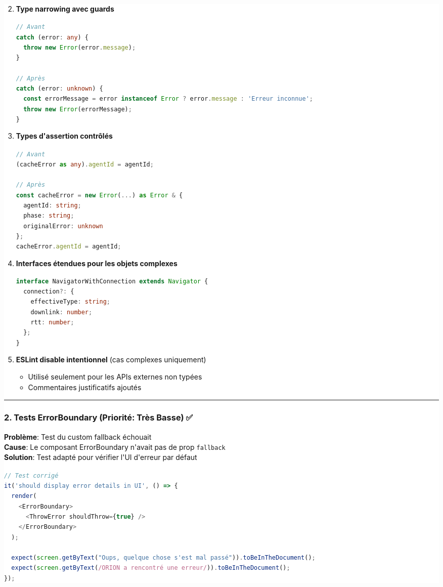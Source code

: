 2. **Type narrowing avec guards**
   ```typescript
   // Avant
   catch (error: any) {
     throw new Error(error.message);
   }
   
   // Après
   catch (error: unknown) {
     const errorMessage = error instanceof Error ? error.message : 'Erreur inconnue';
     throw new Error(errorMessage);
   }
   ```

3. **Types d'assertion contrôlés**
   ```typescript
   // Avant
   (cacheError as any).agentId = agentId;
   
   // Après
   const cacheError = new Error(...) as Error & { 
     agentId: string; 
     phase: string; 
     originalError: unknown 
   };
   cacheError.agentId = agentId;
   ```

4. **Interfaces étendues pour les objets complexes**
   ```typescript
   interface NavigatorWithConnection extends Navigator {
     connection?: {
       effectiveType: string;
       downlink: number;
       rtt: number;
     };
   }
   ```

5. **ESLint disable intentionnel** (cas complexes uniquement)
   - Utilisé seulement pour les APIs externes non typées
   - Commentaires justificatifs ajoutés

---

### 2. Tests ErrorBoundary (Priorité: Très Basse) ✅

**Problème**: Test du custom fallback échouait  
**Cause**: Le composant ErrorBoundary n'avait pas de prop `fallback`  
**Solution**: Test adapté pour vérifier l'UI d'erreur par défaut

```typescript
// Test corrigé
it('should display error details in UI', () => {
  render(
    <ErrorBoundary>
      <ThrowError shouldThrow={true} />
    </ErrorBoundary>
  );
  
  expect(screen.getByText("Oups, quelque chose s'est mal passé")).toBeInTheDocument();
  expect(screen.getByText(/ORION a rencontré une erreur/)).toBeInTheDocument();
});
```
